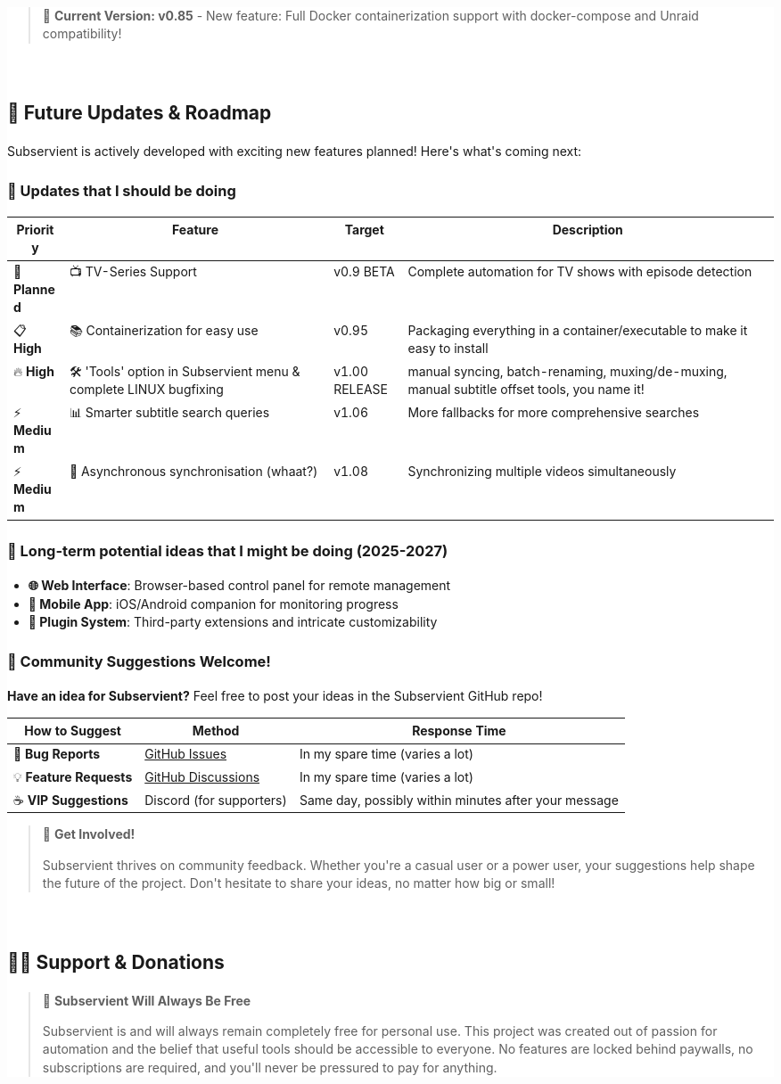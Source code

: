 > 🎉 **Current Version: v0.85** - New feature: Full Docker containerization support with docker-compose and Unraid compatibility!

<br>

## 🚀 Future Updates & Roadmap

Subservient is actively developed with exciting new features planned! Here's what's coming next:

### 📅 Updates that I should be doing

| Priority | Feature | Target | Description |
|----------|---------|--------|-------------|
| 🤝 **Planned** | 📺 TV-Series Support | v0.9 BETA | Complete automation for TV shows with episode detection |
| 📋 **High** | 📚 Containerization for easy use | v0.95 | Packaging everything in a container/executable to make it easy to install |
| 🔥 **High** | 🛠️ 'Tools' option in Subservient menu & complete LINUX bugfixing  | v1.00 RELEASE | manual syncing, batch-renaming, muxing/de-muxing, manual subtitle offset tools, you name it! |
| ⚡ **Medium** | 📊 Smarter subtitle search queries | v1.06 | More fallbacks for more comprehensive searches |
| ⚡ **Medium** | 🔄 Asynchronous synchronisation (whaat?) | v1.08 | Synchronizing multiple videos simultaneously

### 🎯 Long-term potential ideas that I might be doing (2025-2027)

- **🌐 Web Interface**: Browser-based control panel for remote management
- **📱 Mobile App**: iOS/Android companion for monitoring progress
- **🔌 Plugin System**: Third-party extensions and intricate customizability 

### 💬 Community Suggestions Welcome!

**Have an idea for Subservient?** Feel free to post your ideas in the Subservient GitHub repo! 

| How to Suggest | Method | Response Time |
|----------------|--------|---------------|
| 🐛 **Bug Reports** | [GitHub Issues](https://github.com/N3xigen/Subservient/issues) | In my spare time (varies a lot) |
| 💡 **Feature Requests** | [GitHub Discussions](https://github.com/N3xigen/Subservient/discussions) | In my spare time (varies a lot) |
| ☕ **VIP Suggestions** | Discord (for supporters) | Same day, possibly within minutes after your message |

> 🎉 **Get Involved!**
> 
> Subservient thrives on community feedback. Whether you're a casual user or a power user, your suggestions help shape the future of the project. Don't hesitate to share your ideas, no matter how big or small!

<br>

## 💝🎉 Support & Donations

> 🎯 **Subservient Will Always Be Free**
> 
> Subservient is and will always remain completely free for personal use. This project was created out of passion for automation and the belief that useful tools should be accessible to everyone. No features are locked behind paywalls, no subscriptions are required, and you'll never be pressured to pay for anything.
